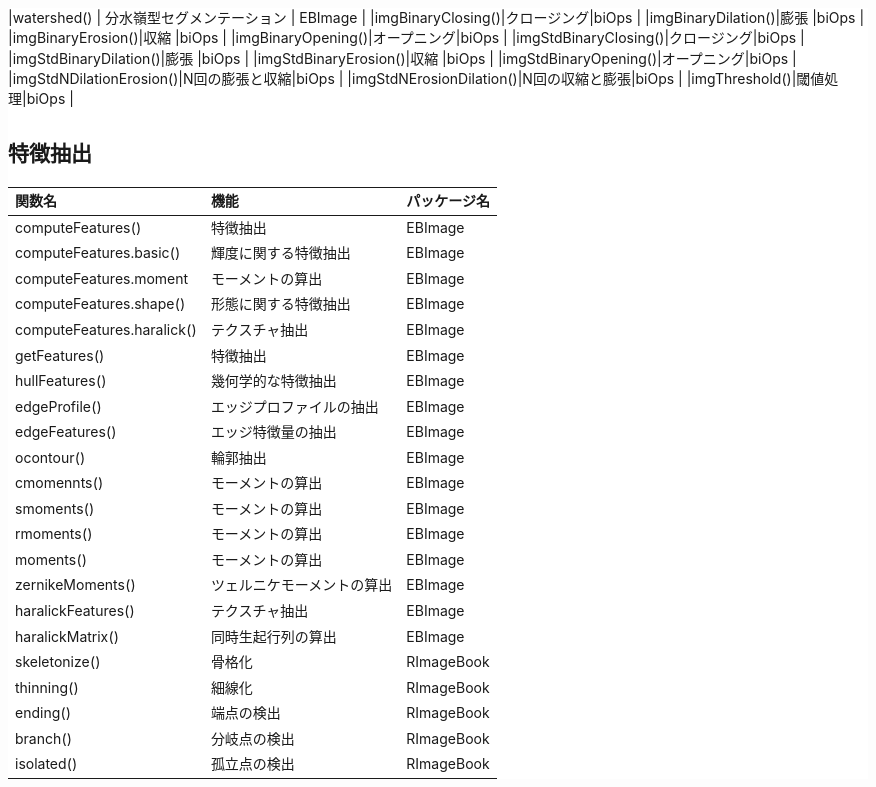 |watershed() | 分水嶺型セグメンテーション | EBImage            |
|imgBinaryClosing()|クロージング|biOps               |
|imgBinaryDilation()|膨張  |biOps               |
|imgBinaryErosion()|収縮  |biOps               |
|imgBinaryOpening()|オープニング|biOps               |
|imgStdBinaryClosing()|クロージング|biOps               |
|imgStdBinaryDilation()|膨張  |biOps               |
|imgStdBinaryErosion()|収縮  |biOps               |
|imgStdBinaryOpening()|オープニング|biOps               |
|imgStdNDilationErosion()|N回の膨張と収縮|biOps               |
|imgStdNErosionDilation()|N回の収縮と膨張|biOps               |
|imgThreshold()|閾値処理|biOps               |

## 特徴抽出 ##
|関数名 | 機能 | パッケージ名 |
|:---------|:-------|:-------------------|
|computeFeatures()|特徴抽出 | EBImage            |
|computeFeatures.basic()|輝度に関する特徴抽出 | EBImage            |
|computeFeatures.moment|モーメントの算出 | EBImage            |
|computeFeatures.shape()|形態に関する特徴抽出 | EBImage            |
|computeFeatures.haralick()|テクスチャ抽出 | EBImage            |
|getFeatures() | 特徴抽出 | EBImage            |
|hullFeatures() |幾何学的な特徴抽出 | EBImage            |
|edgeProfile() |エッジプロファイルの抽出 | EBImage            |
|edgeFeatures() |エッジ特徴量の抽出 | EBImage            |
|ocontour() | 輪郭抽出 | EBImage            |
|cmomennts() |モーメントの算出 | EBImage            |
|smoments() |モーメントの算出 | EBImage            |
|rmoments() |モーメントの算出 | EBImage            |
|moments() |モーメントの算出 | EBImage            |
|zernikeMoments() | ツェルニケモーメントの算出 | EBImage            |
|haralickFeatures() |テクスチャ抽出 | EBImage            |
|haralickMatrix() |同時生起行列の算出 | EBImage            |
|skeletonize() | 骨格化 | RImageBook         |
|thinning() | 細線化 | RImageBook         |
|ending()  | 端点の検出 | RImageBook         |
|branch()  | 分岐点の検出 | RImageBook         |
|isolated() | 孤立点の検出 | RImageBook         |